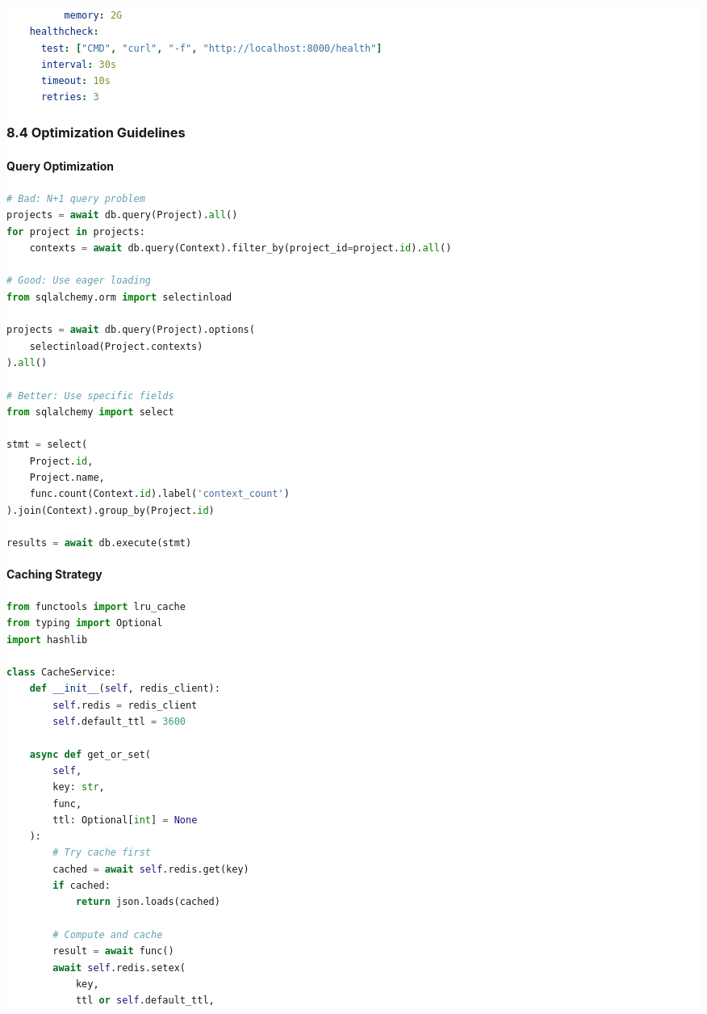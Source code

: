 ```yaml
          memory: 2G
    healthcheck:
      test: ["CMD", "curl", "-f", "http://localhost:8000/health"]
      interval: 30s
      timeout: 10s
      retries: 3
```

### 8.4 Optimization Guidelines

#### Query Optimization
```python
# Bad: N+1 query problem
projects = await db.query(Project).all()
for project in projects:
    contexts = await db.query(Context).filter_by(project_id=project.id).all()

# Good: Use eager loading
from sqlalchemy.orm import selectinload

projects = await db.query(Project).options(
    selectinload(Project.contexts)
).all()

# Better: Use specific fields
from sqlalchemy import select

stmt = select(
    Project.id,
    Project.name,
    func.count(Context.id).label('context_count')
).join(Context).group_by(Project.id)

results = await db.execute(stmt)
```

#### Caching Strategy
```python
from functools import lru_cache
from typing import Optional
import hashlib

class CacheService:
    def __init__(self, redis_client):
        self.redis = redis_client
        self.default_ttl = 3600
    
    async def get_or_set(
        self, 
        key: str, 
        func, 
        ttl: Optional[int] = None
    ):
        # Try cache first
        cached = await self.redis.get(key)
        if cached:
            return json.loads(cached)
        
        # Compute and cache
        result = await func()
        await self.redis.setex(
            key,
            ttl or self.default_ttl,
```